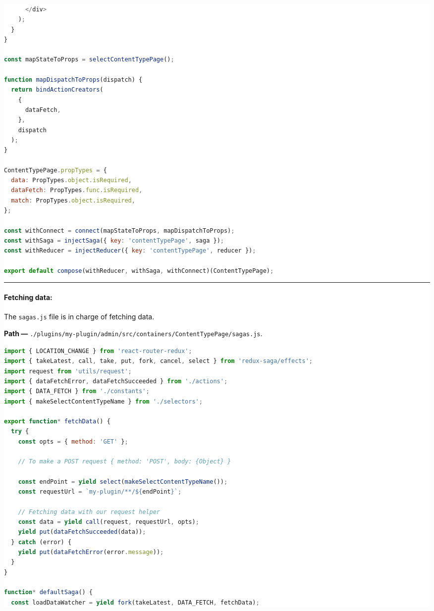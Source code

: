 ```js
      </div>
    );
  }
}

const mapStateToProps = selectContentTypePage();

function mapDispatchToProps(dispatch) {
  return bindActionCreators(
    {
      dataFetch,
    },
    dispatch
  );
}

ContentTypePage.propTypes = {
  data: PropTypes.object.isRequired,
  dataFetch: PropTypes.func.isRequired,
  match: PropTypes.object.isRequired,
};

const withConnect = connect(mapStateToProps, mapDispatchToProps);
const withSaga = injectSaga({ key: 'contentTypePage', saga });
const withReducer = injectReducer({ key: 'contentTypePage', reducer });

export default compose(withReducer, withSaga, withConnect)(ContentTypePage);
```

---

#### Fetching data:

The `sagas.js` file is in charge of fetching data.

**Path —** `./plugins/my-plugin/admin/src/containers/ContentTypePage/sagas.js`.

```js
import { LOCATION_CHANGE } from 'react-router-redux';
import { takeLatest, call, take, put, fork, cancel, select } from 'redux-saga/effects';
import request from 'utils/request';
import { dataFetchError, dataFetchSucceeded } from './actions';
import { DATA_FETCH } from './constants';
import { makeSelectContentTypeName } from './selectors';

export function* fetchData() {
  try {
    const opts = { method: 'GET' };

    // To make a POST request { method: 'POST', body: {Object} }

    const endPoint = yield select(makeSelectContentTypeName());
    const requestUrl = `my-plugin/**/${endPoint}`;

    // Fetching data with our request helper
    const data = yield call(request, requestUrl, opts);
    yield put(dataFetchSucceeded(data));
  } catch (error) {
    yield put(dataFetchError(error.message));
  }
}

function* defaultSaga() {
  const loadDataWatcher = yield fork(takeLatest, DATA_FETCH, fetchData);

```